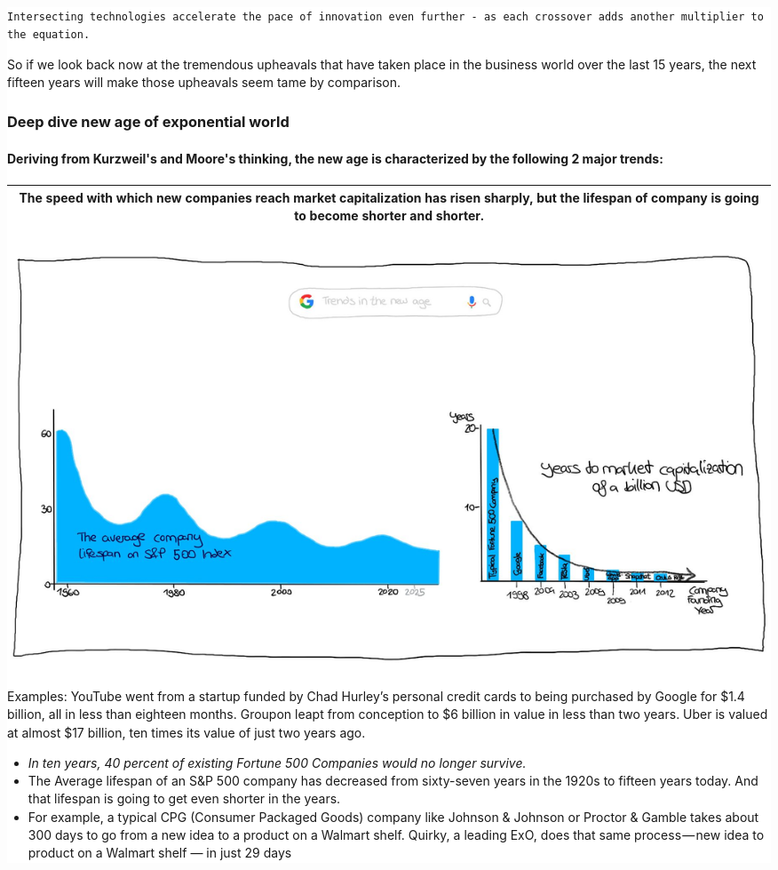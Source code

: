     Intersecting technologies accelerate the pace of innovation even further - as each crossover adds another multiplier to the equation.

So if we look back now at the tremendous upheavals that have taken place in the business world over the last 15 years, the next fifteen years will make those upheavals seem tame by comparison. 


### Deep dive new age of exponential world

#### Deriving from Kurzweil's and Moore's thinking, the new age is characterized by the following 2 major trends: 


| The speed with which new companies reach market capitalization has risen sharply, but the lifespan of company is going to become shorter and shorter. |
|--|

![Market_cap_to_a_Billion_Lifespan_Decrease](New_Age.jpg)

Examples: YouTube went from a startup funded by Chad Hurley’s personal credit cards to being purchased by Google for $1.4 billion, all in less than eighteen months. Groupon leapt from conception to $6 billion in value in less than two years. Uber is valued at almost $17 billion, ten times its value of just two years ago.
- *In ten years, 40 percent of existing Fortune 500 Companies would no longer survive.*
- The Average lifespan of an S&P 500 company has decreased from sixty-seven years in the 1920s to fifteen years today. And that lifespan is going to get even shorter in the years.
- For example, a typical CPG (Consumer Packaged Goods) company like Johnson & Johnson or Proctor & Gamble takes about 300 days to go from a new idea to a product on a Walmart shelf. Quirky, a leading ExO, does that same process — new idea to product on a Walmart shelf — in just 29 days
